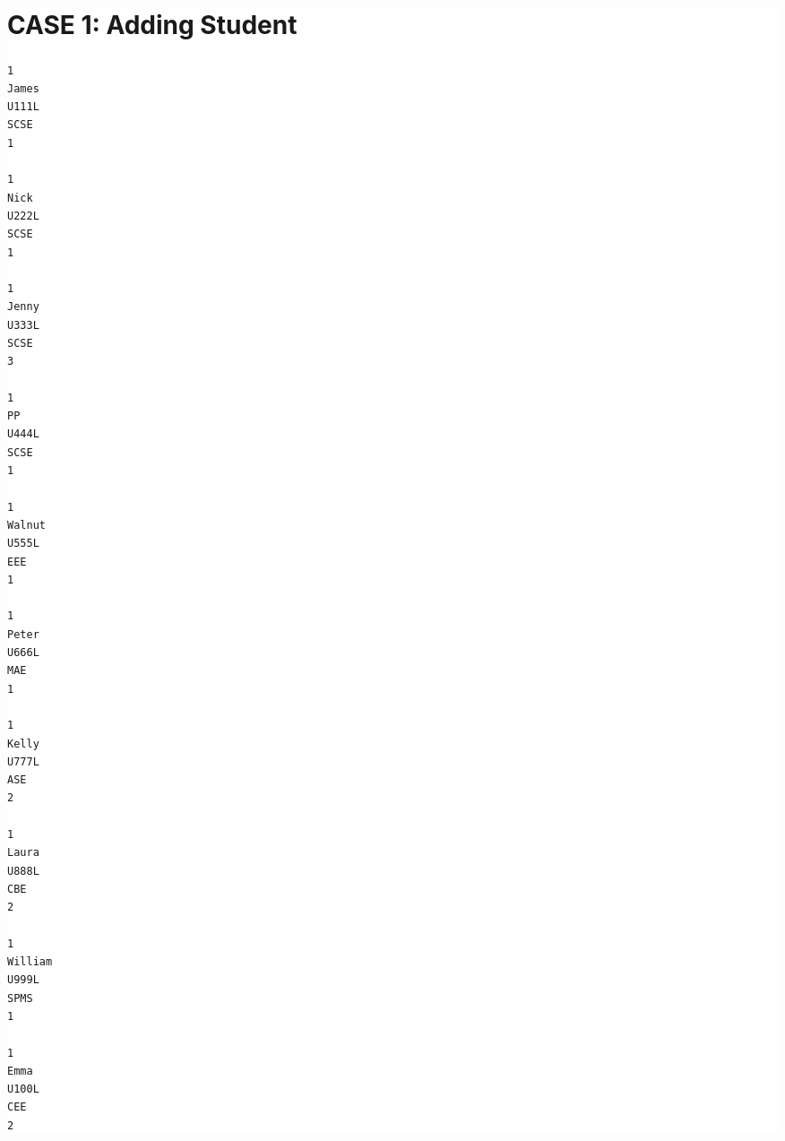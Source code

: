 # CASE 1: Adding Student
```
1
James
U111L
SCSE
1

1
Nick
U222L
SCSE
1

1
Jenny
U333L
SCSE
3

1
PP
U444L
SCSE
1

1
Walnut
U555L
EEE
1

1
Peter
U666L
MAE
1

1
Kelly
U777L
ASE
2

1
Laura
U888L
CBE
2

1
William
U999L
SPMS
1

1
Emma
U100L
CEE
2

```